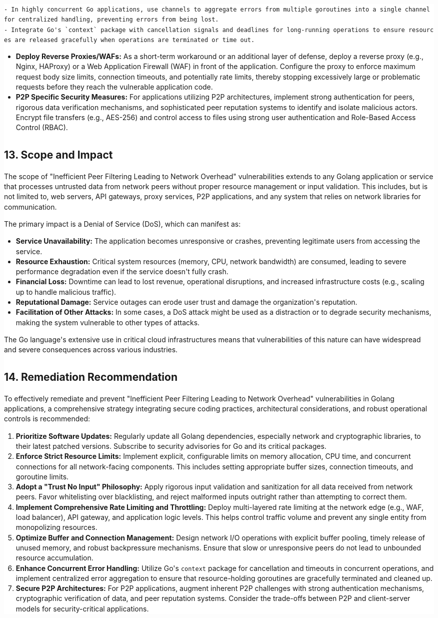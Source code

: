     - In highly concurrent Go applications, use channels to aggregate errors from multiple goroutines into a single channel for centralized handling, preventing errors from being lost.
    - Integrate Go's `context` package with cancellation signals and deadlines for long-running operations to ensure resources are released gracefully when operations are terminated or time out.
- **Deploy Reverse Proxies/WAFs:** As a short-term workaround or an additional layer of defense, deploy a reverse proxy (e.g., Nginx, HAProxy) or a Web Application Firewall (WAF) in front of the application. Configure the proxy to enforce maximum request body size limits, connection timeouts, and potentially rate limits, thereby stopping excessively large or problematic requests before they reach the vulnerable application code.
- **P2P Specific Security Measures:** For applications utilizing P2P architectures, implement strong authentication for peers, rigorous data verification mechanisms, and sophisticated peer reputation systems to identify and isolate malicious actors. Encrypt file transfers (e.g., AES-256) and control access to files using strong user authentication and Role-Based Access Control (RBAC).

## 13. Scope and Impact

The scope of "Inefficient Peer Filtering Leading to Network Overhead" vulnerabilities extends to any Golang application or service that processes untrusted data from network peers without proper resource management or input validation. This includes, but is not limited to, web servers, API gateways, proxy services, P2P applications, and any system that relies on network libraries for communication.

The primary impact is a Denial of Service (DoS), which can manifest as:

- **Service Unavailability:** The application becomes unresponsive or crashes, preventing legitimate users from accessing the service.
- **Resource Exhaustion:** Critical system resources (memory, CPU, network bandwidth) are consumed, leading to severe performance degradation even if the service doesn't fully crash.
- **Financial Loss:** Downtime can lead to lost revenue, operational disruptions, and increased infrastructure costs (e.g., scaling up to handle malicious traffic).
- **Reputational Damage:** Service outages can erode user trust and damage the organization's reputation.
- **Facilitation of Other Attacks:** In some cases, a DoS attack might be used as a distraction or to degrade security mechanisms, making the system vulnerable to other types of attacks.

The Go language's extensive use in critical cloud infrastructures  means that vulnerabilities of this nature can have widespread and severe consequences across various industries.

## 14. Remediation Recommendation

To effectively remediate and prevent "Inefficient Peer Filtering Leading to Network Overhead" vulnerabilities in Golang applications, a comprehensive strategy integrating secure coding practices, architectural considerations, and robust operational controls is recommended:

1. **Prioritize Software Updates:** Regularly update all Golang dependencies, especially network and cryptographic libraries, to their latest patched versions. Subscribe to security advisories for Go and its critical packages.
2. **Enforce Strict Resource Limits:** Implement explicit, configurable limits on memory allocation, CPU time, and concurrent connections for all network-facing components. This includes setting appropriate buffer sizes, connection timeouts, and goroutine limits.
3. **Adopt a "Trust No Input" Philosophy:** Apply rigorous input validation and sanitization for all data received from network peers. Favor whitelisting over blacklisting, and reject malformed inputs outright rather than attempting to correct them.
4. **Implement Comprehensive Rate Limiting and Throttling:** Deploy multi-layered rate limiting at the network edge (e.g., WAF, load balancer), API gateway, and application logic levels. This helps control traffic volume and prevent any single entity from monopolizing resources.
5. **Optimize Buffer and Connection Management:** Design network I/O operations with explicit buffer pooling, timely release of unused memory, and robust backpressure mechanisms. Ensure that slow or unresponsive peers do not lead to unbounded resource accumulation.
6. **Enhance Concurrent Error Handling:** Utilize Go's `context` package for cancellation and timeouts in concurrent operations, and implement centralized error aggregation to ensure that resource-holding goroutines are gracefully terminated and cleaned up.
7. **Secure P2P Architectures:** For P2P applications, augment inherent P2P challenges with strong authentication mechanisms, cryptographic verification of data, and peer reputation systems. Consider the trade-offs between P2P and client-server models for security-critical applications.